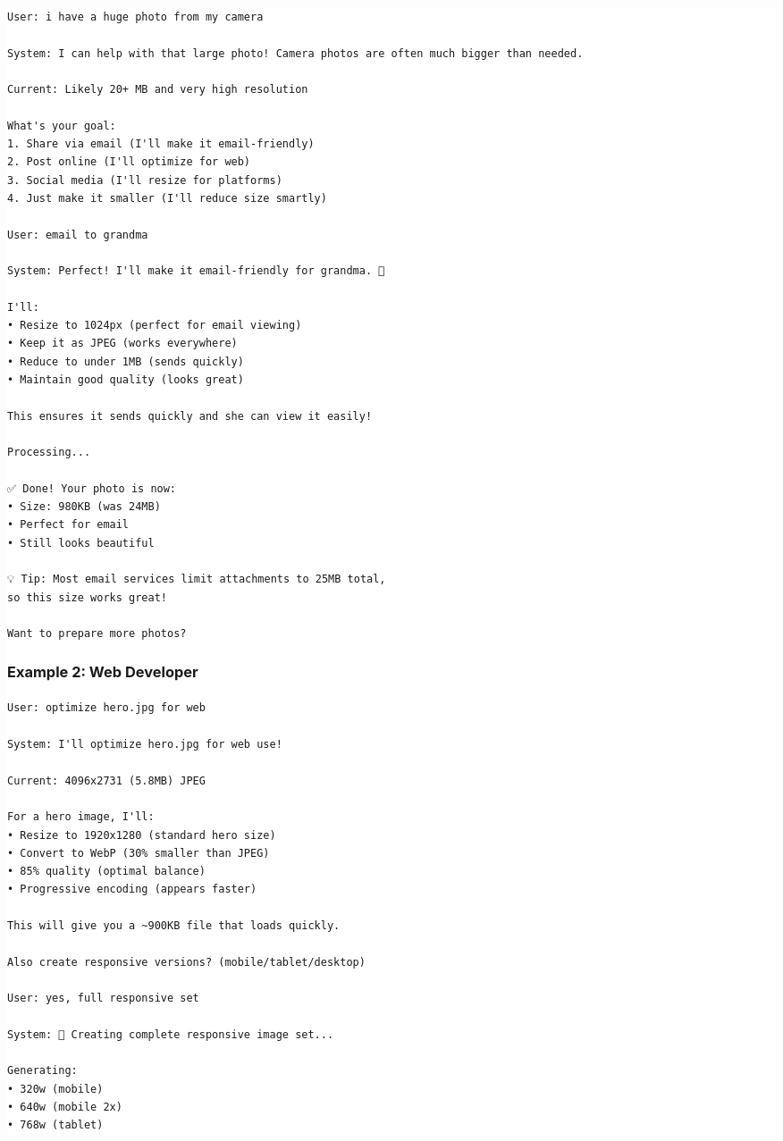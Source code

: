 ```
User: i have a huge photo from my camera

System: I can help with that large photo! Camera photos are often much bigger than needed.

Current: Likely 20+ MB and very high resolution

What's your goal:
1. Share via email (I'll make it email-friendly)
2. Post online (I'll optimize for web)
3. Social media (I'll resize for platforms)
4. Just make it smaller (I'll reduce size smartly)

User: email to grandma

System: Perfect! I'll make it email-friendly for grandma. 📧

I'll:
• Resize to 1024px (perfect for email viewing)
• Keep it as JPEG (works everywhere)
• Reduce to under 1MB (sends quickly)
• Maintain good quality (looks great)

This ensures it sends quickly and she can view it easily!

Processing...

✅ Done! Your photo is now:
• Size: 980KB (was 24MB)
• Perfect for email
• Still looks beautiful

💡 Tip: Most email services limit attachments to 25MB total,
so this size works great!

Want to prepare more photos?
```

### Example 2: Web Developer
```
User: optimize hero.jpg for web

System: I'll optimize hero.jpg for web use!

Current: 4096x2731 (5.8MB) JPEG

For a hero image, I'll:
• Resize to 1920x1280 (standard hero size)
• Convert to WebP (30% smaller than JPEG)
• 85% quality (optimal balance)
• Progressive encoding (appears faster)

This will give you a ~900KB file that loads quickly.

Also create responsive versions? (mobile/tablet/desktop)

User: yes, full responsive set

System: 🎯 Creating complete responsive image set...

Generating:
• 320w (mobile)
• 640w (mobile 2x)
• 768w (tablet)
```